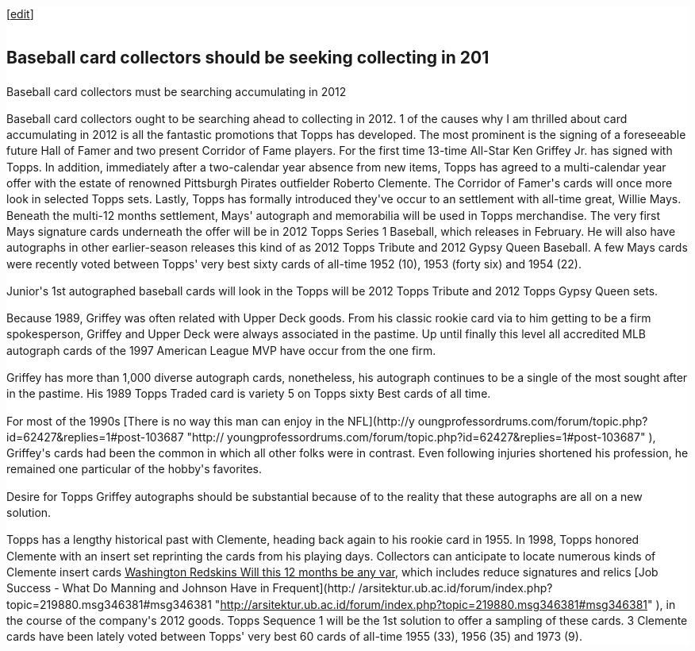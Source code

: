 [[edit](/index.php?title=User:Angel126&action=edit&section=11 "Edit section:
Baseball card collectors should be seeking collecting in 201" )]

##  Baseball card collectors should be seeking collecting in 201

Baseball card collectors must be searching accumulating in 2012

Baseball card collectors ought to be searching ahead to collecting in 2012. 1
of the causes why I am thrilled about card accumulating in 2012 is all the
fantastic promotions that Topps has developed. The most prominent is the
signing of a foreseeable future Hall of Famer and two present Corridor of Fame
players. For the first time 13-time All-Star Ken Griffey Jr. has signed with
Topps. In addition, immediately after a two-calendar year absence from new
items, Topps has agreed to a multi-calendar year offer with the estate of
renowned Pittsburgh Pirates outfielder Roberto Clemente. The Corridor of
Famer's cards will once more look in selected Topps sets. Lastly, Topps has
formally introduced they've occur to an settlement with all-time great, Willie
Mays. Beneath the multi-12 months settlement, Mays' autograph and memorabilia
will be used in Topps merchandise. The very first Mays signature cards
underneath the offer will be in 2012 Topps Series 1 Baseball, which releases
in February. He will also have autographs in other earlier-season releases
this kind of as 2012 Topps Tribute and 2012 Gypsy Queen Baseball. A few Mays
cards were recently voted between Topps' very best sixty cards of all-time
1952 (10), 1953 (forty six) and 1954 (22).

Junior's 1st autographed baseball cards will look in the Topps will be 2012
Topps Tribute and 2012 Topps Gypsy Queen sets.

Because 1989, Griffey was often related with Upper Deck goods. From his
classic rookie card via to him getting to be a firm spokesperson, Griffey and
Upper Deck were always associated in the pastime. Up until finally this level
all accredited MLB autograph cards of the 1997 American League MVP have occur
from the one firm.

Griffey has more than 1,000 diverse autograph cards, nonetheless, his
autograph continues to be a single of the most sought after in the pastime.
His 1989 Topps Traded card is variety 5 on Topps sixty Best cards of all time.

For most of the 1990s [There is no way this man can enjoy in the NFL](http://y
oungprofessordrums.com/forum/topic.php?id=62427&replies=1#post-103687 "http://
youngprofessordrums.com/forum/topic.php?id=62427&replies=1#post-103687" ),
Griffey's cards had been the common in which all other folks were in contrast.
Even following injuries shortened his profession, he remained one particular
of the hobby's favorites.

Desire for Topps Griffey autographs should be substantial because of to the
reality that these autographs are all on a new solution.

Topps has a lengthy historical past with Clemente, heading back again to his
rookie card in 1955. In 1998, Topps honored Clemente with an insert set
reprinting the cards from his playing days. Collectors can anticipate to
locate numerous kinds of Clemente insert cards [Washington Redskins Will this
12 months be any var](http://brickcommand.net/?q=spam/denied
"http://brickcommand.net/?q=spam/denied" ), which includes reduce signatures
and relics [Job Success - What Do Manning and Johnson Have in Frequent](http:/
/arsitektur.ub.ac.id/forum/index.php?topic=219880.msg346381#msg346381
"http://arsitektur.ub.ac.id/forum/index.php?topic=219880.msg346381#msg346381"
), in the course of the company's 2012 goods. Topps Sequence 1 will be the 1st
solution to offer a sampling of these cards. 3 Clemente cards have been lately
voted between Topps' very best 60 cards of all-time 1955 (33), 1956 (35) and
1973 (9).
